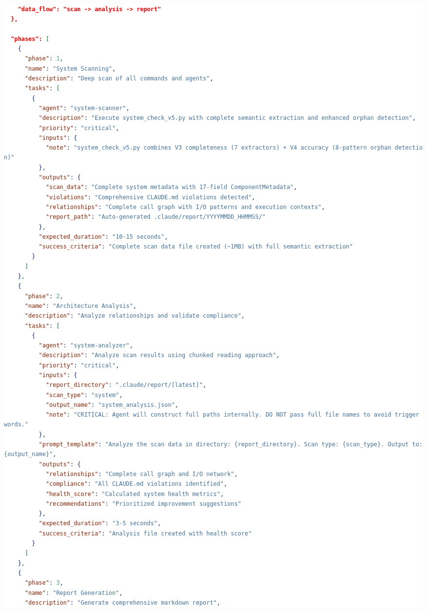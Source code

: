```json
    "data_flow": "scan -> analysis -> report"
  },

  "phases": [
    {
      "phase": 1,
      "name": "System Scanning",
      "description": "Deep scan of all commands and agents",
      "tasks": [
        {
          "agent": "system-scanner",
          "description": "Execute system_check_v5.py with complete semantic extraction and enhanced orphan detection",
          "priority": "critical",
          "inputs": {
            "note": "system_check_v5.py combines V3 completeness (7 extractors) + V4 accuracy (8-pattern orphan detection)"
          },
          "outputs": {
            "scan_data": "Complete system metadata with 17-field ComponentMetadata",
            "violations": "Comprehensive CLAUDE.md violations detected",
            "relationships": "Complete call graph with I/O patterns and execution contexts",
            "report_path": "Auto-generated .claude/report/YYYYMMDD_HHMMSS/"
          },
          "expected_duration": "10-15 seconds",
          "success_criteria": "Complete scan data file created (~1MB) with full semantic extraction"
        }
      ]
    },
    {
      "phase": 2,
      "name": "Architecture Analysis",
      "description": "Analyze relationships and validate compliance",
      "tasks": [
        {
          "agent": "system-analyzer",
          "description": "Analyze scan results using chunked reading approach",
          "priority": "critical",
          "inputs": {
            "report_directory": ".claude/report/[latest]",
            "scan_type": "system",
            "output_name": "system_analysis.json",
            "note": "CRITICAL: Agent will construct full paths internally. DO NOT pass full file names to avoid trigger words."
          },
          "prompt_template": "Analyze the scan data in directory: {report_directory}. Scan type: {scan_type}. Output to: {output_name}",
          "outputs": {
            "relationships": "Complete call graph and I/O network",
            "compliance": "All CLAUDE.md violations identified",
            "health_score": "Calculated system health metrics",
            "recommendations": "Prioritized improvement suggestions"
          },
          "expected_duration": "3-5 seconds",
          "success_criteria": "Analysis file created with health score"
        }
      ]
    },
    {
      "phase": 3,
      "name": "Report Generation",
      "description": "Generate comprehensive markdown report",
```